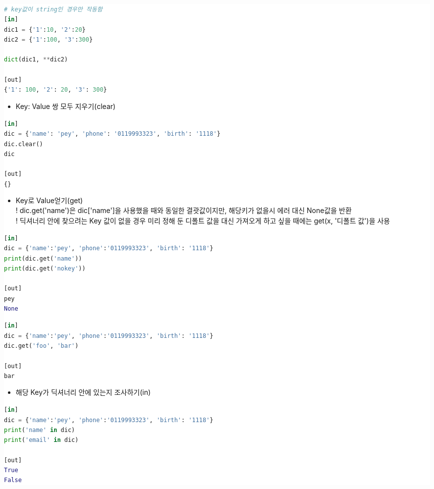 ~~~python
# key값이 string인 경우만 작동함
[in]
dic1 = {'1':10, '2':20}
dic2 = {'1':100, '3':300}

dict(dic1, **dic2)

[out]
{'1': 100, '2': 20, '3': 300}
~~~

- Key: Value 쌍 모두 지우기(clear)
~~~python
[in]
dic = {'name': 'pey', 'phone': '0119993323', 'birth': '1118'}
dic.clear()
dic

[out]
{}
~~~

- Key로 Value얻기(get)  
  ! dic.get('name')은 dic['name']을 사용했을 때와 동일한 결괏값이지만, 해당키가 없을시 에러 대신 None값을 반환  
  ! 딕셔너리 안에 찾으려는 Key 값이 없을 경우 미리 정해 둔 디폴트 값을 대신 가져오게 하고 싶을 때에는 get(x, '디폴트 값')을 사용
~~~python
[in]
dic = {'name':'pey', 'phone':'0119993323', 'birth': '1118'}
print(dic.get('name'))
print(dic.get('nokey'))

[out]
pey
None
~~~
~~~python
[in]
dic = {'name':'pey', 'phone':'0119993323', 'birth': '1118'}
dic.get('foo', 'bar')

[out]
bar
~~~

- 해당 Key가 딕셔너리 안에 있는지 조사하기(in)
~~~python
[in]
dic = {'name':'pey', 'phone':'0119993323', 'birth': '1118'}
print('name' in dic)
print('email' in dic)

[out]
True
False
~~~
